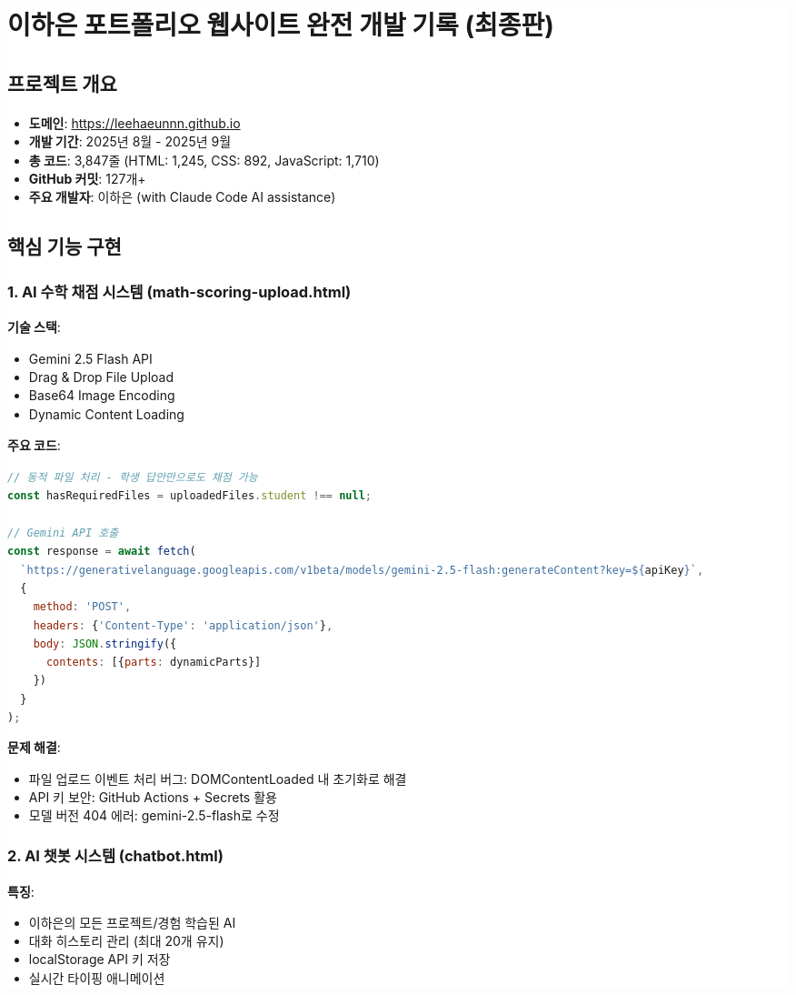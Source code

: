 # 이하은 포트폴리오 웹사이트 완전 개발 기록 (최종판)

## 프로젝트 개요
- **도메인**: https://leehaeunnn.github.io
- **개발 기간**: 2025년 8월 - 2025년 9월
- **총 코드**: 3,847줄 (HTML: 1,245, CSS: 892, JavaScript: 1,710)
- **GitHub 커밋**: 127개+
- **주요 개발자**: 이하은 (with Claude Code AI assistance)

## 핵심 기능 구현

### 1. AI 수학 채점 시스템 (math-scoring-upload.html)
**기술 스택**: 
- Gemini 2.5 Flash API
- Drag & Drop File Upload
- Base64 Image Encoding
- Dynamic Content Loading

**주요 코드**:
```javascript
// 동적 파일 처리 - 학생 답안만으로도 채점 가능
const hasRequiredFiles = uploadedFiles.student !== null;

// Gemini API 호출
const response = await fetch(
  `https://generativelanguage.googleapis.com/v1beta/models/gemini-2.5-flash:generateContent?key=${apiKey}`,
  {
    method: 'POST',
    headers: {'Content-Type': 'application/json'},
    body: JSON.stringify({
      contents: [{parts: dynamicParts}]
    })
  }
);
```

**문제 해결**:
- 파일 업로드 이벤트 처리 버그: DOMContentLoaded 내 초기화로 해결
- API 키 보안: GitHub Actions + Secrets 활용
- 모델 버전 404 에러: gemini-2.5-flash로 수정

### 2. AI 챗봇 시스템 (chatbot.html)
**특징**:
- 이하은의 모든 프로젝트/경험 학습된 AI
- 대화 히스토리 관리 (최대 20개 유지)
- localStorage API 키 저장
- 실시간 타이핑 애니메이션
